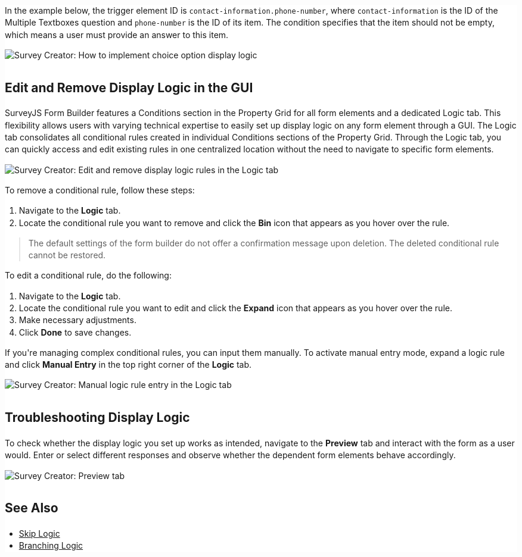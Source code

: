 In the example below, the trigger element ID is `contact-information.phone-number`, where `contact-information` is the ID of the Multiple Textboxes question and `phone-number` is the ID of its item. The condition specifies that the item should not be empty, which means a user must provide an answer to this item.

<img src="../images/eud-choice-option-display-logic-steps.png" alt='Survey Creator: How to implement choice option display logic' width="1198" height="761">

## Edit and Remove Display Logic in the GUI

SurveyJS Form Builder features a Conditions section in the Property Grid for all form elements and a dedicated Logic tab. This flexibility allows users with varying technical expertise to easily set up display logic on any form element through a GUI. The Logic tab consolidates all conditional rules created in individual Conditions sections of the Property Grid. Through the Logic tab, you can quickly access and edit existing rules in one centralized location without the need to navigate to specific form elements.

<img src="../images/eud-logic-tab.png" alt="Survey Creator: Edit and remove display logic rules in the Logic tab" width="1484" height="759">

To remove a conditional rule, follow these steps:

1. Navigate to the **Logic** tab.
2. Locate the conditional rule you want to remove and click the **Bin** icon that appears as you hover over the rule.

> The default settings of the form builder do not offer a confirmation message upon deletion. The deleted conditional rule cannot be restored.

To edit a conditional rule, do the following:

1. Navigate to the **Logic** tab.
2. Locate the conditional rule you want to edit and click the **Expand** icon that appears as you hover over the rule.
3. Make necessary adjustments.
4. Click **Done** to save changes.

If you're managing complex conditional rules, you can input them manually. To activate manual entry mode, expand a logic rule and click **Manual Entry** in the top right corner of the **Logic** tab.

<img src="../images/eud-manual-entry.png" alt="Survey Creator: Manual logic rule entry in the Logic tab" width="1482" height="555">

## Troubleshooting Display Logic

To check whether the display logic you set up works as intended, navigate to the **Preview** tab and interact with the form as a user would. Enter or select different responses and observe whether the dependent form elements behave accordingly.

<img src="../images/eud-preview-tab-demo.png" alt="Survey Creator: Preview tab" width="1087" height="664">

## See Also

- [Skip Logic](/survey-creator/documentation/end-user-guide/skip-logic-in-forms)
- [Branching Logic](/survey-creator/documentation/end-user-guide/branching-logic)